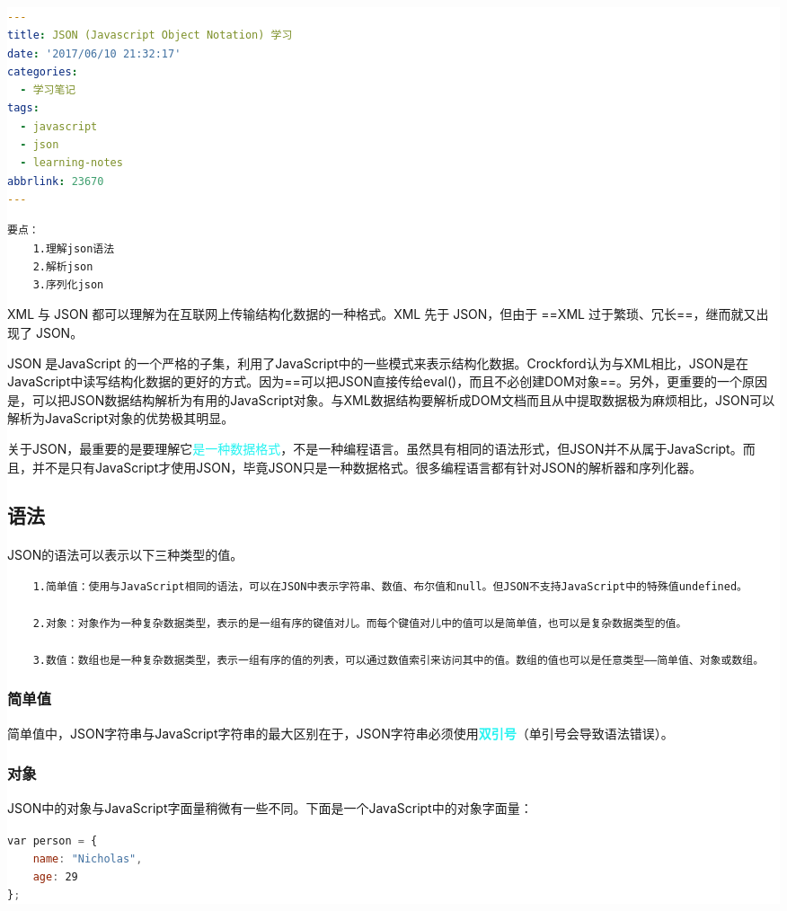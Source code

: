 ```yaml
---
title: JSON (Javascript Object Notation) 学习
date: '2017/06/10 21:32:17'
categories:
  - 学习笔记
tags:
  - javascript
  - json
  - learning-notes
abbrlink: 23670
---
```



```
要点：
    1.理解json语法
    2.解析json
    3.序列化json
```

XML 与 JSON 都可以理解为在互联网上传输结构化数据的一种格式。XML 先于 JSON，但由于 ==XML 过于繁琐、冗长==，继而就又出现了 JSON。

JSON 是JavaScript 的一个严格的子集，利用了JavaScript中的一些模式来表示结构化数据。Crockford认为与XML相比，JSON是在JavaScript中读写结构化数据的更好的方式。因为==可以把JSON直接传给eval()，而且不必创建DOM对象==。另外，更重要的一个原因是，可以把JSON数据结构解析为有用的JavaScript对象。与XML数据结构要解析成DOM文档而且从中提取数据极为麻烦相比，JSON可以解析为JavaScript对象的优势极其明显。

关于JSON，最重要的是要理解它<font color="#26f3f1">是一种数据格式</font>，不是一种编程语言。虽然具有相同的语法形式，但JSON并不从属于JavaScript。而且，并不是只有JavaScript才使用JSON，毕竟JSON只是一种数据格式。很多编程语言都有针对JSON的解析器和序列化器。


## 语法

JSON的语法可以表示以下三种类型的值。
```
    1.简单值：使用与JavaScript相同的语法，可以在JSON中表示字符串、数值、布尔值和null。但JSON不支持JavaScript中的特殊值undefined。
    
    2.对象：对象作为一种复杂数据类型，表示的是一组有序的键值对儿。而每个键值对儿中的值可以是简单值，也可以是复杂数据类型的值。

    3.数值：数组也是一种复杂数据类型，表示一组有序的值的列表，可以通过数值索引来访问其中的值。数组的值也可以是任意类型——简单值、对象或数组。
```

### 简单值

简单值中，JSON字符串与JavaScript字符串的最大区别在于，JSON字符串必须使用<font color="#26f3f1">**双引号**</font>（单引号会导致语法错误）。

### 对象

JSON中的对象与JavaScript字面量稍微有一些不同。下面是一个JavaScript中的对象字面量：

```javascript
var person = { 
    name: "Nicholas",
    age: 29
};
```
